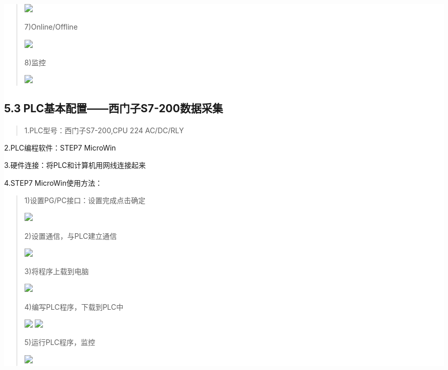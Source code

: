 > <img src="https://help.blob.core.chinacloudapi.cn/helppic/plc/image96.png" width="80%"/>
> 
>
> 7)Online/Offline
>
> <img src="https://help.blob.core.chinacloudapi.cn/helppic/plc/image97.png" width="80%"/>
> 
>
> 8)监控
>
> <img src="https://help.blob.core.chinacloudapi.cn/helppic/plc/image98.png" width="80%"/>
> 

5.3 PLC基本配置——西门子S7-200数据采集
-------------------------------------

> 1.PLC型号：西门子S7-200,CPU 224 AC/DC/RLY

2.PLC编程软件：STEP7 MicroWin

3.硬件连接：将PLC和计算机用网线连接起来

4.STEP7 MicroWin使用方法：

> 1)设置PG/PC接口：设置完成点击确定
>
> <img src="https://help.blob.core.chinacloudapi.cn/helppic/plc/image99.png" width="80%"/>
> 
>
> 2)设置通信，与PLC建立通信
>
> <img src="https://help.blob.core.chinacloudapi.cn/helppic/plc/image100.png" width="80%"/>
> 
>
> 3)将程序上载到电脑
>
> <img src="https://help.blob.core.chinacloudapi.cn/helppic/plc/image101.png" width="80%"/>
> 
>
> 4)编写PLC程序，下载到PLC中
>
> <img src="https://help.blob.core.chinacloudapi.cn/helppic/plc/image102.png" width="80%"/>
> 
>
> <img src="https://help.blob.core.chinacloudapi.cn/helppic/plc/image103.png" width="80%"/>
> 
>
> 5)运行PLC程序，监控
>
> <img src="https://help.blob.core.chinacloudapi.cn/helppic/plc/image104.png" width="80%"/>
> 
